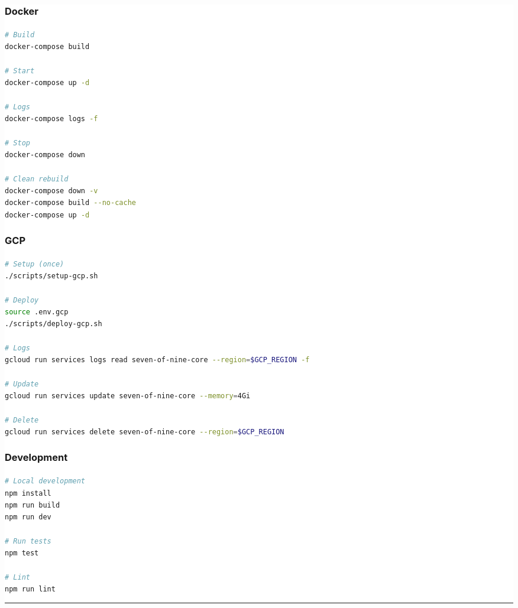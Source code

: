 ### Docker
```bash
# Build
docker-compose build

# Start
docker-compose up -d

# Logs
docker-compose logs -f

# Stop
docker-compose down

# Clean rebuild
docker-compose down -v
docker-compose build --no-cache
docker-compose up -d
```

### GCP
```bash
# Setup (once)
./scripts/setup-gcp.sh

# Deploy
source .env.gcp
./scripts/deploy-gcp.sh

# Logs
gcloud run services logs read seven-of-nine-core --region=$GCP_REGION -f

# Update
gcloud run services update seven-of-nine-core --memory=4Gi

# Delete
gcloud run services delete seven-of-nine-core --region=$GCP_REGION
```

### Development
```bash
# Local development
npm install
npm run build
npm run dev

# Run tests
npm test

# Lint
npm run lint
```

---